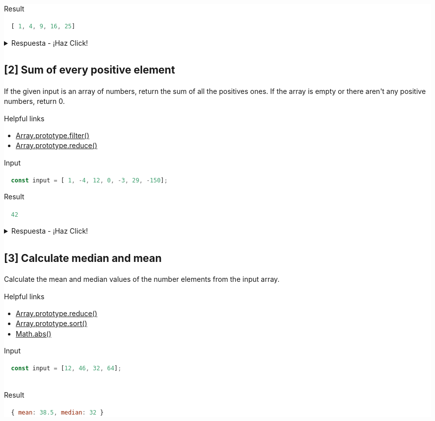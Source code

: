 Result

```javascript
  [ 1, 4, 9, 16, 25]
```

<details><summary>Respuesta - ¡Haz Click!</summary></details>


## [2] Sum of every positive element

If the given input is an array of numbers, return the sum of all the positives ones. If the array is empty or there aren't any positive numbers, return 0.

Helpful links

-   [Array.prototype.filter()](https://developer.mozilla.org/en-US/docs/Web/JavaScript/Reference/Global_Objects/Array/filter)
-   [Array.prototype.reduce()](https://developer.mozilla.org/en-US/docs/Web/JavaScript/Reference/Global_Objects/Array/Reduce)

Input

```javascript
  const input = [ 1, -4, 12, 0, -3, 29, -150];
```

Result

```javascript
  42
```

<details><summary>Respuesta - ¡Haz Click!</summary></details>


## [3] Calculate median and mean

Calculate the mean and median values of the number elements from the input array.

Helpful links

-   [Array.prototype.reduce()](https://developer.mozilla.org/en-US/docs/Web/JavaScript/Reference/Global_Objects/Array/Reduce)
-   [Array.prototype.sort()](https://developer.mozilla.org/en-US/docs/Web/JavaScript/Reference/Global_Objects/Array/sort)
-   [Math.abs()](https://developer.mozilla.org/en-US/docs/Web/JavaScript/Reference/Global_Objects/Math/abs)

Input

```javascript
  const input = [12, 46, 32, 64];
  
```

Result

```javascript
  { mean: 38.5, median: 32 }
```
